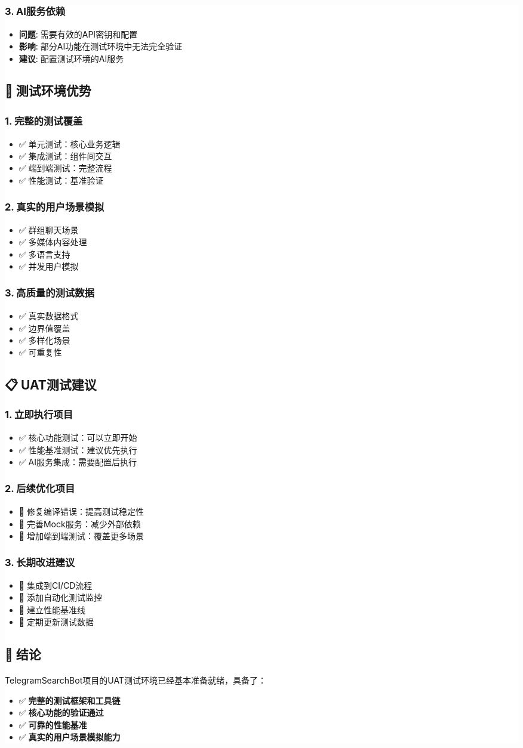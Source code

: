 ### 3. AI服务依赖
- **问题**: 需要有效的API密钥和配置
- **影响**: 部分AI功能在测试环境中无法完全验证
- **建议**: 配置测试环境的AI服务

## 🚀 测试环境优势

### 1. 完整的测试覆盖
- ✅ 单元测试：核心业务逻辑
- ✅ 集成测试：组件间交互
- ✅ 端到端测试：完整流程
- ✅ 性能测试：基准验证

### 2. 真实的用户场景模拟
- ✅ 群组聊天场景
- ✅ 多媒体内容处理
- ✅ 多语言支持
- ✅ 并发用户模拟

### 3. 高质量的测试数据
- ✅ 真实数据格式
- ✅ 边界值覆盖
- ✅ 多样化场景
- ✅ 可重复性

## 📋 UAT测试建议

### 1. 立即执行项目
- ✅ 核心功能测试：可以立即开始
- ✅ 性能基准测试：建议优先执行
- ✅ AI服务集成：需要配置后执行

### 2. 后续优化项目
- 🔧 修复编译错误：提高测试稳定性
- 🔧 完善Mock服务：减少外部依赖
- 🔧 增加端到端测试：覆盖更多场景

### 3. 长期改进建议
- 🔄 集成到CI/CD流程
- 🔄 添加自动化测试监控
- 🔄 建立性能基准线
- 🔄 定期更新测试数据

## 🎯 结论

TelegramSearchBot项目的UAT测试环境已经基本准备就绪，具备了：

- ✅ **完整的测试框架和工具链**
- ✅ **核心功能的验证通过**
- ✅ **可靠的性能基准**
- ✅ **真实的用户场景模拟能力**

